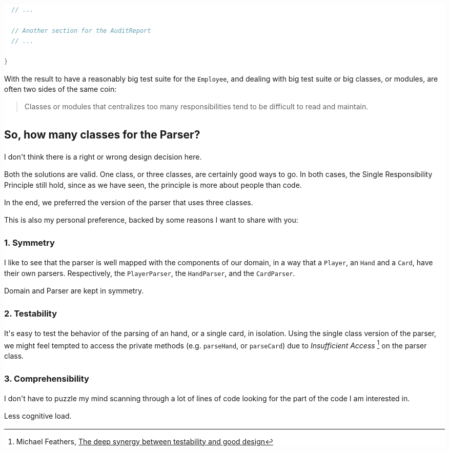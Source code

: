 ```Java
  // ...

  // Another section for the AuditReport
  // ...

}

```

With the result to have a reasonably big test suite for the `Employee`, and dealing with big test suite or big classes, or modules, are often two sides of the same coin:

> Classes or modules that centralizes too many responsibilities tend to be difficult to read and maintain.

## So, how many classes for the Parser?

I don't think there is a right or wrong design decision here.

Both the solutions are valid. One class, or three classes, are certainly good ways to go. In both cases, the Single Responsibility Principle still hold, since as we have seen, the principle is more about people than code.

In the end, we preferred the version of the parser that uses three classes.

This is also my personal preference, backed by some reasons I want to share with you:

### 1. Symmetry

I like to see that the parser is well mapped with the components of our domain, in a way that a `Player`, an `Hand` and a `Card`, have their own parsers. Respectively, the `PlayerParser`, the `HandParser`, and the `CardParser`.

Domain and Parser are kept in symmetry.

### 2. Testability

It's easy to test the behavior of the parsing of an hand, or a single card, in isolation. Using the single class version of the parser, we might feel tempted to access the private methods (e.g. `parseHand`, or `parseCard`) due to _Insufficient Access_ [^synergy_between_testability_and_design] on the parser class.

### 3. Comprehensibility

I don't have to puzzle my mind scanning through a lot of lines of code looking for the part of the code I am interested in.

Less cognitive load.

[^srp]: Robert C. Martin, [The Single Responsibility Principle](https://blog.cleancoder.com/uncle-bob/2014/05/08/SingleReponsibilityPrinciple.html)
[^synergy_between_testability_and_design]: Michael Feathers, [The deep synergy between testability and good design](https://www.youtube.com/watch?v=4cVZvoFGJTU)
